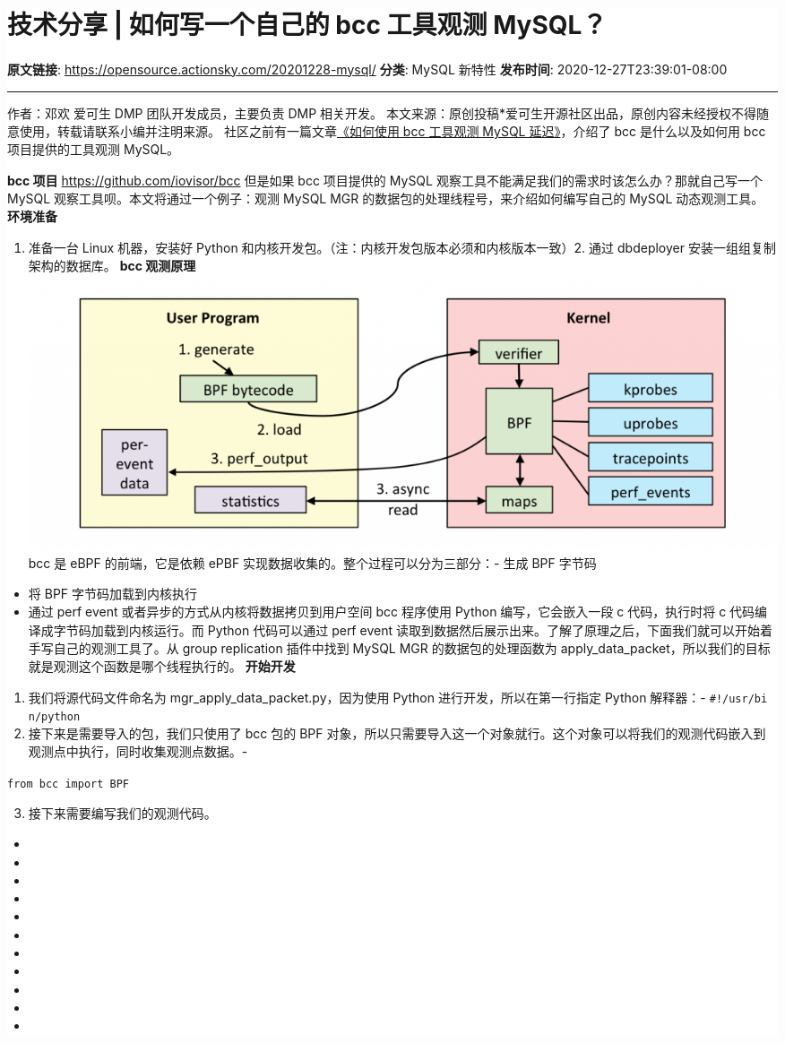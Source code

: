 # 技术分享 | 如何写一个自己的 bcc 工具观测 MySQL？

**原文链接**: https://opensource.actionsky.com/20201228-mysql/
**分类**: MySQL 新特性
**发布时间**: 2020-12-27T23:39:01-08:00

---

作者：邓欢
爱可生 DMP 团队开发成员，主要负责 DMP 相关开发。
本文来源：原创投稿*爱可生开源社区出品，原创内容未经授权不得随意使用，转载请联系小编并注明来源。
社区之前有一篇文章[《如何使用 bcc 工具观测 MySQL 延迟》](https://opensource.actionsky.com/20200324-mysql/)，介绍了 bcc 是什么以及如何用 bcc 项目提供的工具观测 MySQL。
> 
**bcc 项目**
https://github.com/iovisor/bcc
但是如果 bcc 项目提供的 MySQL 观察工具不能满足我们的需求时该怎么办？那就自己写一个 MySQL 观察工具呗。本文将通过一个例子：观测 MySQL MGR 的数据包的处理线程号，来介绍如何编写自己的 MySQL 动态观测工具。
**环境准备**
1. 准备一台 Linux 机器，安装好 Python 和内核开发包。（注：内核开发包版本必须和内核版本一致）2. 通过 dbdeployer 安装一组组复制架构的数据库。
**bcc 观测原理**
![](.img/93bc23a8.png)											
bcc 是 eBPF 的前端，它是依赖 ePBF 实现数据收集的。整个过程可以分为三部分：- 生成 BPF 字节码
- 将 BPF 字节码加载到内核执行
- 通过 perf event 或者异步的方式从内核将数据拷贝到用户空间
bcc 程序使用 Python 编写，它会嵌入一段 c 代码，执行时将 c 代码编译成字节码加载到内核运行。而 Python 代码可以通过 perf event 读取到数据然后展示出来。了解了原理之后，下面我们就可以开始着手写自己的观测工具了。从 group replication 插件中找到 MySQL MGR 的数据包的处理函数为 apply_data_packet，所以我们的目标就是观测这个函数是哪个线程执行的。
**开始开发**
1. 我们将源代码文件命名为 mgr_apply_data_packet.py，因为使用 Python 进行开发，所以在第一行指定 Python 解释器：- 
`#!/usr/bin/python`
2. 接下来是需要导入的包，我们只使用了 bcc 包的 BPF 对象，所以只需要导入这一个对象就行。这个对象可以将我们的观测代码嵌入到观测点中执行，同时收集观测点数据。- 
```
from bcc import BPF
```
3. 接下来需要编写我们的观测代码。
- 
- 
- 
- 
- 
- 
- 
- 
- 
- 
- 